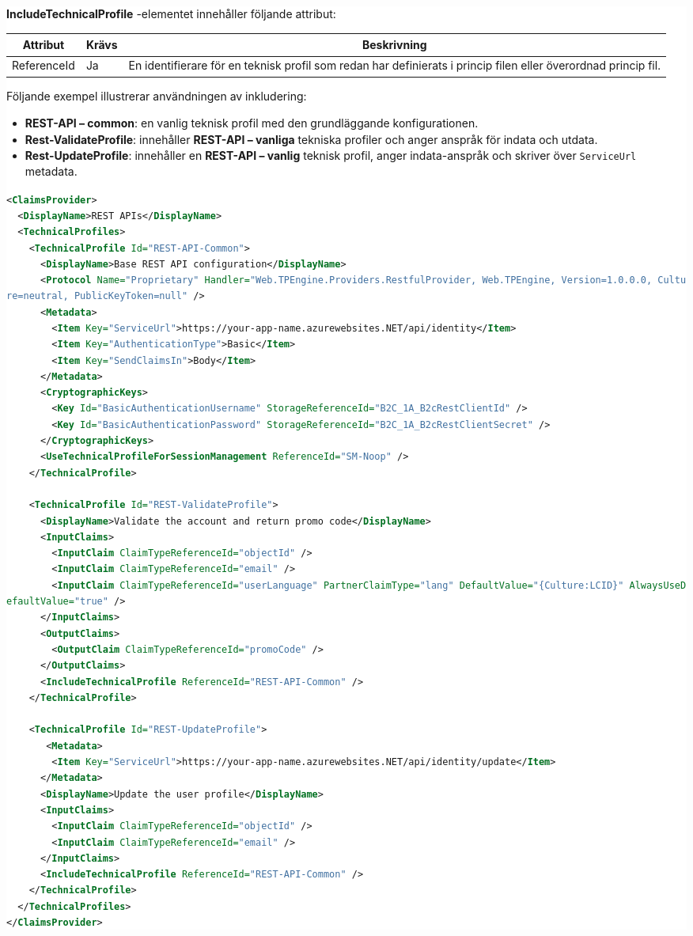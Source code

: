 **IncludeTechnicalProfile** -elementet innehåller följande attribut:

| Attribut | Krävs | Beskrivning |
| --------- | -------- | ----------- |
| ReferenceId | Ja | En identifierare för en teknisk profil som redan har definierats i princip filen eller överordnad princip fil. |

Följande exempel illustrerar användningen av inkludering:

- **REST-API – common**: en vanlig teknisk profil med den grundläggande konfigurationen.
- **Rest-ValidateProfile**: innehåller **REST-API – vanliga** tekniska profiler och anger anspråk för indata och utdata.
- **Rest-UpdateProfile**: innehåller en **REST-API – vanlig** teknisk profil, anger indata-anspråk och skriver över `ServiceUrl` metadata.

```xml
<ClaimsProvider>
  <DisplayName>REST APIs</DisplayName>
  <TechnicalProfiles>
    <TechnicalProfile Id="REST-API-Common">
      <DisplayName>Base REST API configuration</DisplayName>
      <Protocol Name="Proprietary" Handler="Web.TPEngine.Providers.RestfulProvider, Web.TPEngine, Version=1.0.0.0, Culture=neutral, PublicKeyToken=null" />
      <Metadata>
        <Item Key="ServiceUrl">https://your-app-name.azurewebsites.NET/api/identity</Item>
        <Item Key="AuthenticationType">Basic</Item>
        <Item Key="SendClaimsIn">Body</Item>
      </Metadata>
      <CryptographicKeys>
        <Key Id="BasicAuthenticationUsername" StorageReferenceId="B2C_1A_B2cRestClientId" />
        <Key Id="BasicAuthenticationPassword" StorageReferenceId="B2C_1A_B2cRestClientSecret" />
      </CryptographicKeys>
      <UseTechnicalProfileForSessionManagement ReferenceId="SM-Noop" />
    </TechnicalProfile>

    <TechnicalProfile Id="REST-ValidateProfile">
      <DisplayName>Validate the account and return promo code</DisplayName>
      <InputClaims>
        <InputClaim ClaimTypeReferenceId="objectId" />
        <InputClaim ClaimTypeReferenceId="email" />
        <InputClaim ClaimTypeReferenceId="userLanguage" PartnerClaimType="lang" DefaultValue="{Culture:LCID}" AlwaysUseDefaultValue="true" />
      </InputClaims>
      <OutputClaims>
        <OutputClaim ClaimTypeReferenceId="promoCode" />
      </OutputClaims>
      <IncludeTechnicalProfile ReferenceId="REST-API-Common" />
    </TechnicalProfile>

    <TechnicalProfile Id="REST-UpdateProfile">
       <Metadata>
        <Item Key="ServiceUrl">https://your-app-name.azurewebsites.NET/api/identity/update</Item>
      </Metadata>
      <DisplayName>Update the user profile</DisplayName>
      <InputClaims>
        <InputClaim ClaimTypeReferenceId="objectId" />
        <InputClaim ClaimTypeReferenceId="email" />
      </InputClaims>
      <IncludeTechnicalProfile ReferenceId="REST-API-Common" />
    </TechnicalProfile>
  </TechnicalProfiles>
</ClaimsProvider>
```
